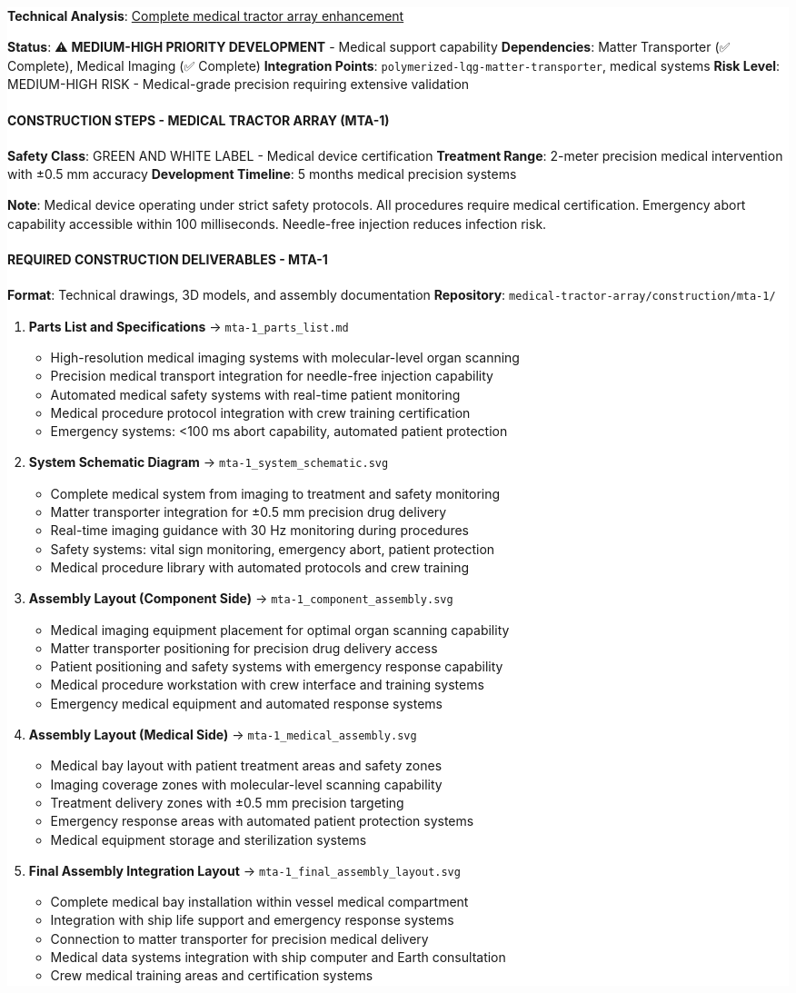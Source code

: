 **Technical Analysis**: [Complete medical tractor array enhancement](technical-analysis-roadmap-2025.md#medical-tractor-array-enhancement)

**Status**: ⚠️ **MEDIUM-HIGH PRIORITY DEVELOPMENT** - Medical support capability
**Dependencies**: Matter Transporter (✅ Complete), Medical Imaging (✅ Complete)
**Integration Points**: `polymerized-lqg-matter-transporter`, medical systems
**Risk Level**: MEDIUM-HIGH RISK - Medical-grade precision requiring extensive validation

#### CONSTRUCTION STEPS - MEDICAL TRACTOR ARRAY (MTA-1)
**Safety Class**: GREEN AND WHITE LABEL - Medical device certification
**Treatment Range**: 2-meter precision medical intervention with ±0.5 mm accuracy
**Development Timeline**: 5 months medical precision systems

**Note**: Medical device operating under strict safety protocols. All procedures require medical certification. Emergency abort capability accessible within 100 milliseconds. Needle-free injection reduces infection risk.

#### REQUIRED CONSTRUCTION DELIVERABLES - MTA-1
**Format**: Technical drawings, 3D models, and assembly documentation
**Repository**: `medical-tractor-array/construction/mta-1/`

1. **Parts List and Specifications** → `mta-1_parts_list.md`
   - High-resolution medical imaging systems with molecular-level organ scanning
   - Precision medical transport integration for needle-free injection capability
   - Automated medical safety systems with real-time patient monitoring
   - Medical procedure protocol integration with crew training certification
   - Emergency systems: <100 ms abort capability, automated patient protection

2. **System Schematic Diagram** → `mta-1_system_schematic.svg`
   - Complete medical system from imaging to treatment and safety monitoring
   - Matter transporter integration for ±0.5 mm precision drug delivery
   - Real-time imaging guidance with 30 Hz monitoring during procedures
   - Safety systems: vital sign monitoring, emergency abort, patient protection
   - Medical procedure library with automated protocols and crew training

3. **Assembly Layout (Component Side)** → `mta-1_component_assembly.svg`
   - Medical imaging equipment placement for optimal organ scanning capability
   - Matter transporter positioning for precision drug delivery access
   - Patient positioning and safety systems with emergency response capability
   - Medical procedure workstation with crew interface and training systems
   - Emergency medical equipment and automated response systems

4. **Assembly Layout (Medical Side)** → `mta-1_medical_assembly.svg`
   - Medical bay layout with patient treatment areas and safety zones
   - Imaging coverage zones with molecular-level scanning capability
   - Treatment delivery zones with ±0.5 mm precision targeting
   - Emergency response areas with automated patient protection systems
   - Medical equipment storage and sterilization systems

5. **Final Assembly Integration Layout** → `mta-1_final_assembly_layout.svg`
   - Complete medical bay installation within vessel medical compartment
   - Integration with ship life support and emergency response systems
   - Connection to matter transporter for precision medical delivery
   - Medical data systems integration with ship computer and Earth consultation
   - Crew medical training areas and certification systems
